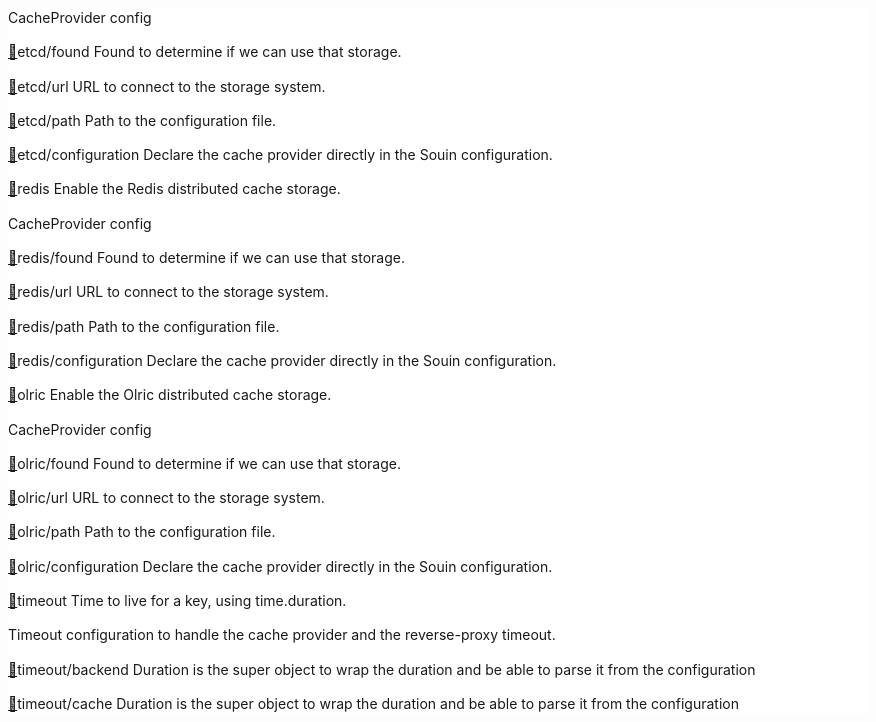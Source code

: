 CacheProvider config

[🔗](https://caddyserver.com/docs/modules/http.handlers.cache#etcd/found)etcd/found
Found to determine if we can use that storage.

[🔗](https://caddyserver.com/docs/modules/http.handlers.cache#etcd/url)etcd/url
URL to connect to the storage system.

[🔗](https://caddyserver.com/docs/modules/http.handlers.cache#etcd/path)etcd/path
Path to the configuration file.

[🔗](https://caddyserver.com/docs/modules/http.handlers.cache#etcd/configuration)etcd/configuration
Declare the cache provider directly in the Souin configuration.

[🔗](https://caddyserver.com/docs/modules/http.handlers.cache#redis)redis
Enable the Redis distributed cache storage.

CacheProvider config

[🔗](https://caddyserver.com/docs/modules/http.handlers.cache#redis/found)redis/found
Found to determine if we can use that storage.

[🔗](https://caddyserver.com/docs/modules/http.handlers.cache#redis/url)redis/url
URL to connect to the storage system.

[🔗](https://caddyserver.com/docs/modules/http.handlers.cache#redis/path)redis/path
Path to the configuration file.

[🔗](https://caddyserver.com/docs/modules/http.handlers.cache#redis/configuration)redis/configuration
Declare the cache provider directly in the Souin configuration.

[🔗](https://caddyserver.com/docs/modules/http.handlers.cache#olric)olric
Enable the Olric distributed cache storage.

CacheProvider config

[🔗](https://caddyserver.com/docs/modules/http.handlers.cache#olric/found)olric/found
Found to determine if we can use that storage.

[🔗](https://caddyserver.com/docs/modules/http.handlers.cache#olric/url)olric/url
URL to connect to the storage system.

[🔗](https://caddyserver.com/docs/modules/http.handlers.cache#olric/path)olric/path
Path to the configuration file.

[🔗](https://caddyserver.com/docs/modules/http.handlers.cache#olric/configuration)olric/configuration
Declare the cache provider directly in the Souin configuration.

[🔗](https://caddyserver.com/docs/modules/http.handlers.cache#timeout)timeout
Time to live for a key, using time.duration.

Timeout configuration to handle the cache provider and the reverse-proxy timeout.

[🔗](https://caddyserver.com/docs/modules/http.handlers.cache#timeout/backend)timeout/backend
Duration is the super object to wrap the duration and be able to parse it from the configuration

[🔗](https://caddyserver.com/docs/modules/http.handlers.cache#timeout/cache)timeout/cache
Duration is the super object to wrap the duration and be able to parse it from the configuration
